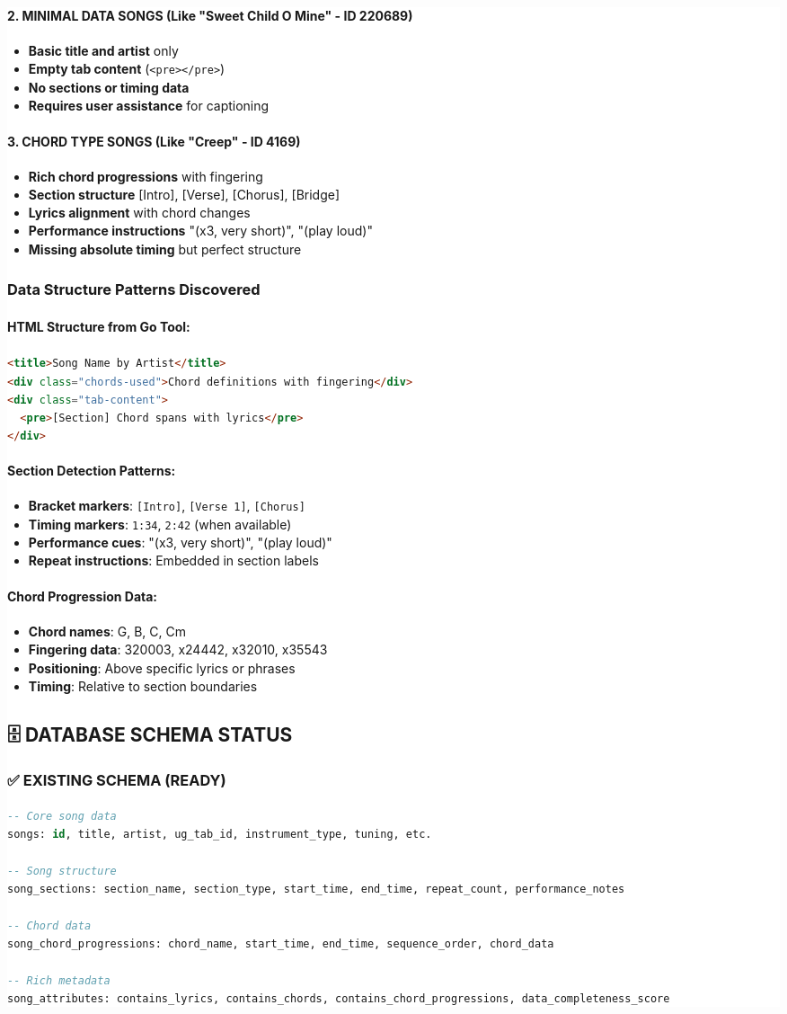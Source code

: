 #### **2. MINIMAL DATA SONGS (Like "Sweet Child O Mine" - ID 220689)**
- **Basic title and artist** only
- **Empty tab content** (`<pre></pre>`)
- **No sections or timing data**
- **Requires user assistance** for captioning

#### **3. CHORD TYPE SONGS (Like "Creep" - ID 4169)**
- **Rich chord progressions** with fingering
- **Section structure** [Intro], [Verse], [Chorus], [Bridge]
- **Lyrics alignment** with chord changes
- **Performance instructions** "(x3, very short)", "(play loud)"
- **Missing absolute timing** but perfect structure

### **Data Structure Patterns Discovered**

#### **HTML Structure from Go Tool:**
```html
<title>Song Name by Artist</title>
<div class="chords-used">Chord definitions with fingering</div>
<div class="tab-content">
  <pre>[Section] Chord spans with lyrics</pre>
</div>
```

#### **Section Detection Patterns:**
- **Bracket markers**: `[Intro]`, `[Verse 1]`, `[Chorus]`
- **Timing markers**: `1:34`, `2:42` (when available)
- **Performance cues**: "(x3, very short)", "(play loud)"
- **Repeat instructions**: Embedded in section labels

#### **Chord Progression Data:**
- **Chord names**: G, B, C, Cm
- **Fingering data**: 320003, x24442, x32010, x35543
- **Positioning**: Above specific lyrics or phrases
- **Timing**: Relative to section boundaries

## 🗄️ **DATABASE SCHEMA STATUS**

### **✅ EXISTING SCHEMA (READY)**
```sql
-- Core song data
songs: id, title, artist, ug_tab_id, instrument_type, tuning, etc.

-- Song structure
song_sections: section_name, section_type, start_time, end_time, repeat_count, performance_notes

-- Chord data
song_chord_progressions: chord_name, start_time, end_time, sequence_order, chord_data

-- Rich metadata
song_attributes: contains_lyrics, contains_chords, contains_chord_progressions, data_completeness_score
```
